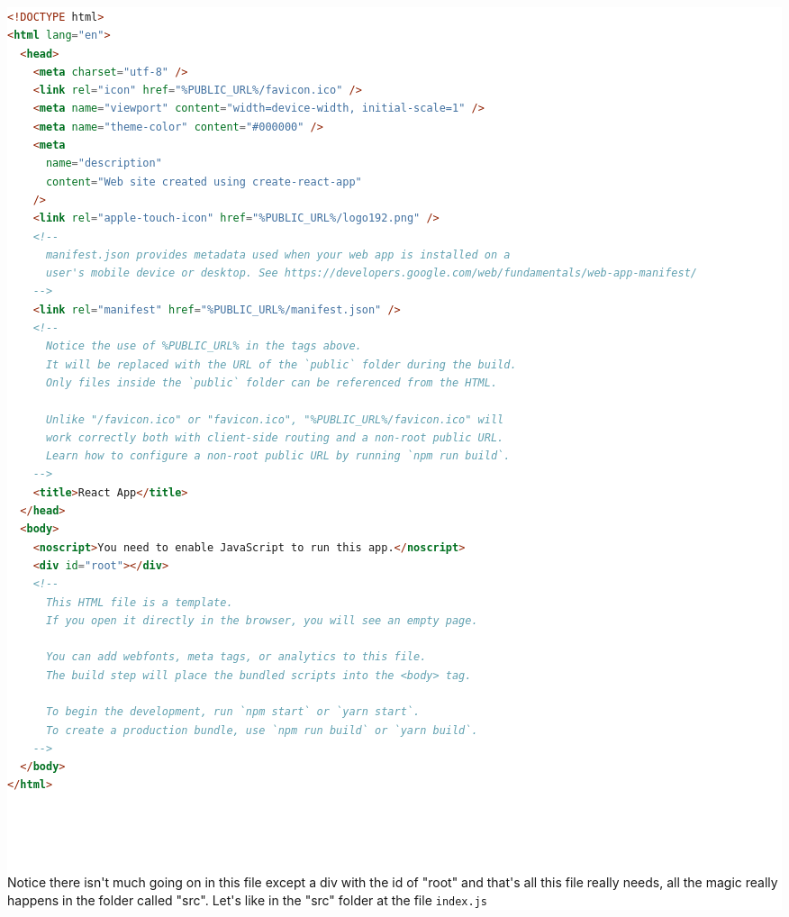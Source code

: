 ```html
<!DOCTYPE html>
<html lang="en">
  <head>
    <meta charset="utf-8" />
    <link rel="icon" href="%PUBLIC_URL%/favicon.ico" />
    <meta name="viewport" content="width=device-width, initial-scale=1" />
    <meta name="theme-color" content="#000000" />
    <meta
      name="description"
      content="Web site created using create-react-app"
    />
    <link rel="apple-touch-icon" href="%PUBLIC_URL%/logo192.png" />
    <!--
      manifest.json provides metadata used when your web app is installed on a
      user's mobile device or desktop. See https://developers.google.com/web/fundamentals/web-app-manifest/
    -->
    <link rel="manifest" href="%PUBLIC_URL%/manifest.json" />
    <!--
      Notice the use of %PUBLIC_URL% in the tags above.
      It will be replaced with the URL of the `public` folder during the build.
      Only files inside the `public` folder can be referenced from the HTML.

      Unlike "/favicon.ico" or "favicon.ico", "%PUBLIC_URL%/favicon.ico" will
      work correctly both with client-side routing and a non-root public URL.
      Learn how to configure a non-root public URL by running `npm run build`.
    -->
    <title>React App</title>
  </head>
  <body>
    <noscript>You need to enable JavaScript to run this app.</noscript>
    <div id="root"></div>
    <!--
      This HTML file is a template.
      If you open it directly in the browser, you will see an empty page.

      You can add webfonts, meta tags, or analytics to this file.
      The build step will place the bundled scripts into the <body> tag.

      To begin the development, run `npm start` or `yarn start`.
      To create a production bundle, use `npm run build` or `yarn build`.
    -->
  </body>
</html>
```

<br>
<br>
<br>

Notice there isn't much going on in this file except a div with the id of "root" and that's all this file really needs, all the magic really happens in the folder called "src". Let's like in the "src" folder at the file `index.js`
